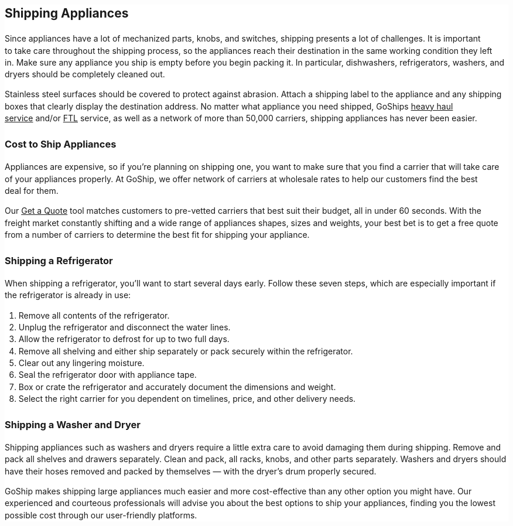 ## Shipping Appliances 

Since appliances have a lot of mechanized parts, knobs, and switches, shipping presents a lot of challenges. It is important to take care throughout the shipping process, so the appliances reach their destination in the same working condition they left in. Make sure any appliance you ship is empty before you begin packing it. In particular, dishwashers, refrigerators, washers, and dryers should be completely cleaned out. 

Stainless steel surfaces should be covered to protect against abrasion. Attach a shipping label to the appliance and any shipping boxes that clearly display the destination address. No matter what appliance you need shipped, GoShips [heavy haul service](https://www.goship.com/shipping-services/large-item-shipping/) and/or [FTL](https://www.goship.com/shipping-services/truckload-freight-shipping/) service, as well as a network of more than 50,000 carriers, shipping appliances has never been easier.  

### Cost to Ship Appliances 

Appliances are expensive, so if you’re planning on shipping one, you want to make sure that you find a carrier that will take care of your appliances properly. At GoShip, we offer network of carriers at wholesale rates to help our customers find the best deal for them. 

Our [Get a Quote](https://quotes.goship.com/booking/request-quote) tool matches customers to pre-vetted carriers that best suit their budget, all in under 60 seconds. With the freight market constantly shifting and a wide range of appliances shapes, sizes and weights, your best bet is to get a free quote from a number of carriers to determine the best fit for shipping your appliance. 

### Shipping a Refrigerator 

When shipping a refrigerator, you’ll want to start several days early. Follow these seven steps, which are especially important if the refrigerator is already in use: 

1. Remove all contents of the refrigerator. 
2. Unplug the refrigerator and disconnect the water lines.  
3. Allow the refrigerator to defrost for up to two full days. 
4. Remove all shelving and either ship separately or pack securely within the refrigerator. 
5. Clear out any lingering moisture. 
6. Seal the refrigerator door with appliance tape. 
7. Box or crate the refrigerator and accurately document the dimensions and weight. 
8. Select the right carrier for you dependent on timelines, price, and other delivery needs. 

### Shipping a Washer and Dryer 

Shipping appliances such as washers and dryers require a little extra care to avoid damaging them during shipping. Remove and pack all shelves and drawers separately. Clean and pack, all racks, knobs, and other parts separately. Washers and dryers should have their hoses removed and packed by themselves — with the dryer’s drum properly secured.  

GoShip makes shipping large appliances much easier and more cost-effective than any other option you might have. Our experienced and courteous professionals will advise you about the best options to ship your appliances, finding you the lowest possible cost through our user-friendly platforms.